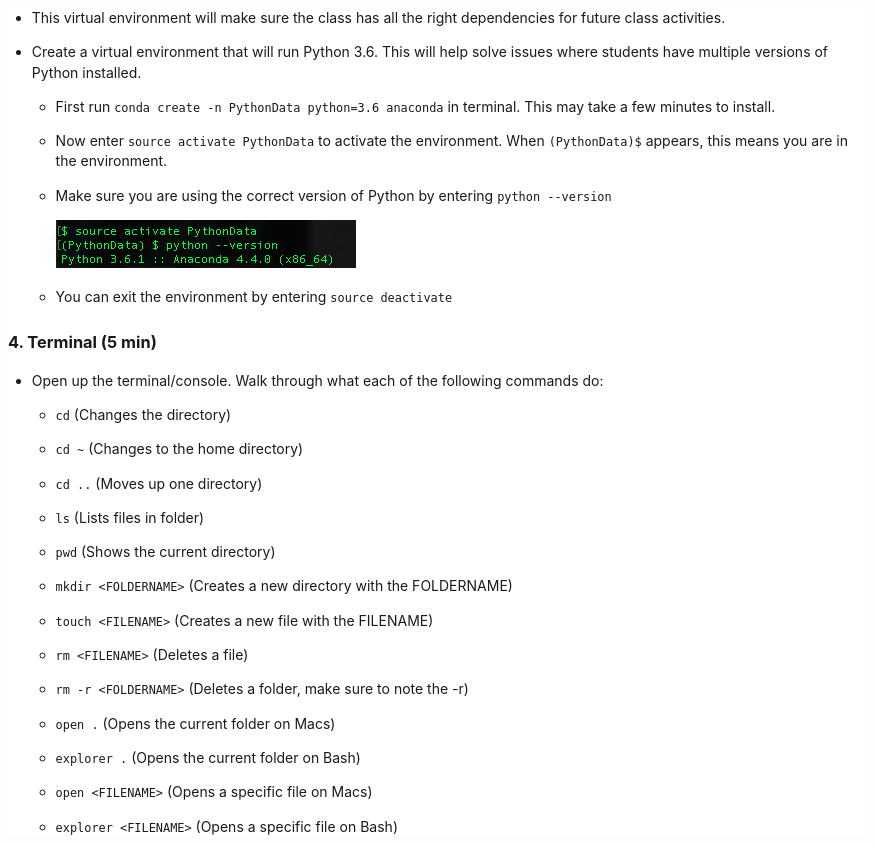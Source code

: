   * This virtual environment will make sure the class has all the right dependencies for future class activities.

* Create a virtual environment that will run Python 3.6. This will help solve issues where students have multiple versions of Python installed.

  * First run `conda create -n PythonData python=3.6 anaconda` in terminal. This may take a few minutes to install.

  * Now enter `source activate PythonData` to activate the environment. When `(PythonData)$` appears, this means you are in the environment.

  * Make sure you are using the correct version of Python by entering `python --version`

    ![Python version](Images/python_version.png)

  * You can exit the environment by entering `source deactivate`

### 4. Terminal (5 min)

* Open up the terminal/console. Walk through what each of the following commands do:

  * `cd` (Changes the directory)

  * `cd ~` (Changes to the home directory)

  * `cd ..` (Moves up one directory)

  * `ls` (Lists files in folder)

  * `pwd` (Shows the current directory)

  * `mkdir <FOLDERNAME>` (Creates a new directory with the FOLDERNAME)

  * `touch <FILENAME>` (Creates a new file with the FILENAME)

  * `rm <FILENAME>` (Deletes a file)

  * `rm -r <FOLDERNAME>` (Deletes a folder, make sure to note the -r)

  * `open .` (Opens the current folder on Macs)

  * `explorer .` (Opens the current folder on Bash)

  * `open <FILENAME>` (Opens a specific file on Macs)

  * `explorer <FILENAME>` (Opens a specific file on Bash)
